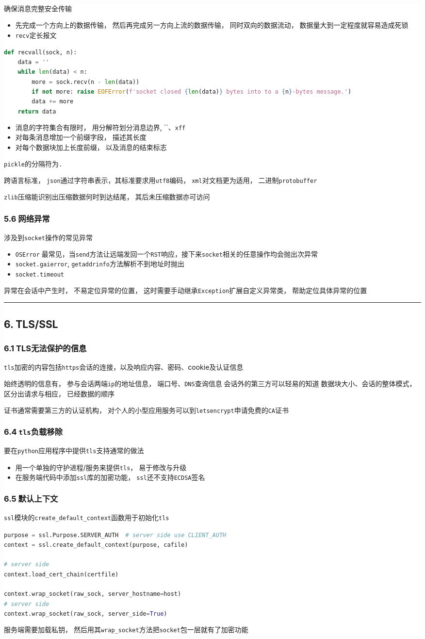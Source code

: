 确保消息完整安全传输
-    先完成一个方向上的数据传输， 然后再完成另一方向上流的数据传输， 同时双向的数据流动， 数据量大到一定程度就容易造成死锁
-    `recv`定长报文
```python
def recvall(sock, n):
    data = ''
    while len(data) < n:
        more = sock.recv(n - len(data))
        if not more: raise EOFError(f'socket closed {len(data)} bytes into to a {n}-bytes message.')
        data += more
    return data
```
-   消息的字符集合有限时， 用分解符划分消息边界, ``、`xff`
-   对每条消息增加一个前缀字段， 描述其长度
-   对每个数据块加上长度前缀， 以及消息的结束标志

`pickle`的分隔符为`.`

跨语言标准，  `json`通过字符串表示，其标准要求用`utf8`编码， `xml`对文档更为适用， 二进制`protobuffer`

`zlib`压缩能识别出压缩数据何时到达结尾， 其后未压缩数据亦可访问

### 5.6 网络异常
涉及到`socket`操作的常见异常
-    `OSError` 最常见，当`send`方法让远端发回一个`RST`响应，接下来`socket`相关的任意操作均会抛出次异常
-    `socket.gaierror`, `getaddrinfo`方法解析不到地址时抛出
-    `socket.timeout`

异常在会话中产生时， 不易定位异常的位置， 这时需要手动继承`Exception`扩展自定义异常类， 帮助定位具体异常的位置

---
## 6. TLS/SSL
### 6.1 TLS无法保护的信息
`tls`加密的内容包括`https`会话的连接，以及响应内容、密码、cookie及认证信息

始终透明的信息有， 参与会话两端`ip`的地址信息， 端口号、`DNS`查询信息
会话外的第三方可以轻易的知道 数据块大小、会话的整体模式，区分出请求与相应， 已经数据的顺序

证书通常需要第三方的认证机构， 对个人的小型应用服务可以到`letsencrypt`申请免费的`CA`证书

### 6.4 `tls`负载移除
要在`python`应用程序中提供`tls`支持通常的做法
-    用一个单独的守护进程/服务来提供`tls`， 易于修改与升级
-    在服务端代码中添加`ssl`库的加密功能， `ssl`还不支持`ECDSA`签名

### 6.5 默认上下文
`ssl`模块的`create_default_context`函数用于初始化`tls`
```python
purpose = ssl.Purpose.SERVER_AUTH  # server side use CLIENT_AUTH
context = ssl.create_default_context(purpose, cafile)

# server side
context.load_cert_chain(certfile)

context.wrap_socket(raw_sock, server_hostname=host)
# server side
context.wrap_socket(raw_sock, server_side=True)
```
服务端需要加载私钥， 然后用其`wrap_socket`方法把`socket`包一层就有了加密功能
